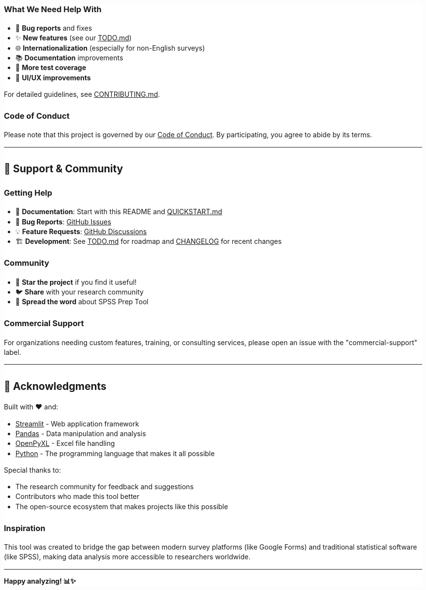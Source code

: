 ### What We Need Help With

- 🐛 **Bug reports** and fixes
- ✨ **New features** (see our [TODO.md](TODO.md))
- 🌐 **Internationalization** (especially for non-English surveys)
- 📚 **Documentation** improvements
- 🧪 **More test coverage**
- 🎨 **UI/UX improvements**

For detailed guidelines, see [CONTRIBUTING.md](CONTRIBUTING.md).

### Code of Conduct

Please note that this project is governed by our [Code of Conduct](CODE_OF_CONDUCT.md). By participating, you agree to abide by its terms.

---

## 📧 Support & Community

### Getting Help

- 📖 **Documentation**: Start with this README and [QUICKSTART.md](QUICKSTART.md)
- 🐛 **Bug Reports**: [GitHub Issues](https://github.com/your-org/spss-prep-tool/issues)
- 💡 **Feature Requests**: [GitHub Discussions](https://github.com/your-org/spss-prep-tool/discussions)
- 🏗️ **Development**: See [TODO.md](TODO.md) for roadmap and [CHANGELOG](CHANGELOG) for recent changes

### Community

- 🌟 **Star the project** if you find it useful!
- 🐦 **Share** with your research community
- 📢 **Spread the word** about SPSS Prep Tool

### Commercial Support

For organizations needing custom features, training, or consulting services, please open an issue with the "commercial-support" label.

---

## 🙏 Acknowledgments

Built with ❤️ and:
- [Streamlit](https://streamlit.io/) - Web application framework
- [Pandas](https://pandas.pydata.org/) - Data manipulation and analysis
- [OpenPyXL](https://openpyxl.readthedocs.io/) - Excel file handling
- [Python](https://python.org/) - The programming language that makes it all possible

Special thanks to:
- The research community for feedback and suggestions
- Contributors who made this tool better
- The open-source ecosystem that makes projects like this possible

### Inspiration

This tool was created to bridge the gap between modern survey platforms (like Google Forms) and traditional statistical software (like SPSS), making data analysis more accessible to researchers worldwide.

---

**Happy analyzing! 📊✨**

